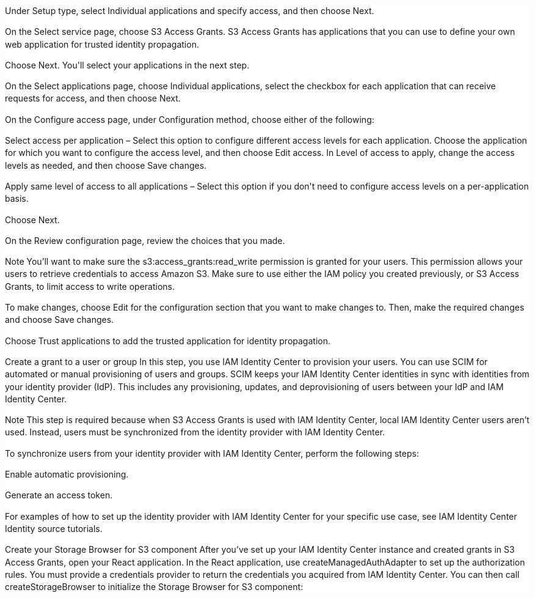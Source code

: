 Under Setup type, select Individual applications and specify access, and then choose Next.

On the Select service page, choose S3 Access Grants. S3 Access Grants has applications that you can use to define your own web application for trusted identity propagation.

Choose Next. You'll select your applications in the next step.

On the Select applications page, choose Individual applications, select the checkbox for each application that can receive requests for access, and then choose Next.

On the Configure access page, under Configuration method, choose either of the following:

Select access per application – Select this option to configure different access levels for each application. Choose the application for which you want to configure the access level, and then choose Edit access. In Level of access to apply, change the access levels as needed, and then choose Save changes.

Apply same level of access to all applications – Select this option if you don't need to configure access levels on a per-application basis.

Choose Next.

On the Review configuration page, review the choices that you made.

Note
You’ll want to make sure the s3:access_grants:read_write permission is granted for your users. This permission allows your users to retrieve credentials to access Amazon S3. Make sure to use either the IAM policy you created previously, or S3 Access Grants, to limit access to write operations.

To make changes, choose Edit for the configuration section that you want to make changes to. Then, make the required changes and choose Save changes.

Choose Trust applications to add the trusted application for identity propagation.

Create a grant to a user or group
In this step, you use IAM Identity Center to provision your users. You can use SCIM for automated or manual provisioning of users and groups. SCIM keeps your IAM Identity Center identities in sync with identities from your identity provider (IdP). This includes any provisioning, updates, and deprovisioning of users between your IdP and IAM Identity Center.

Note
This step is required because when S3 Access Grants is used with IAM Identity Center, local IAM Identity Center users aren’t used. Instead, users must be synchronized from the identity provider with IAM Identity Center.

To synchronize users from your identity provider with IAM Identity Center, perform the following steps:

Enable automatic provisioning.

Generate an access token.

For examples of how to set up the identity provider with IAM Identity Center for your specific use case, see IAM Identity Center Identity source tutorials.

Create your Storage Browser for S3 component
After you’ve set up your IAM Identity Center instance and created grants in S3 Access Grants, open your React application. In the React application, use createManagedAuthAdapter to set up the authorization rules. You must provide a credentials provider to return the credentials you acquired from IAM Identity Center. You can then call createStorageBrowser to initialize the Storage Browser for S3 component:
